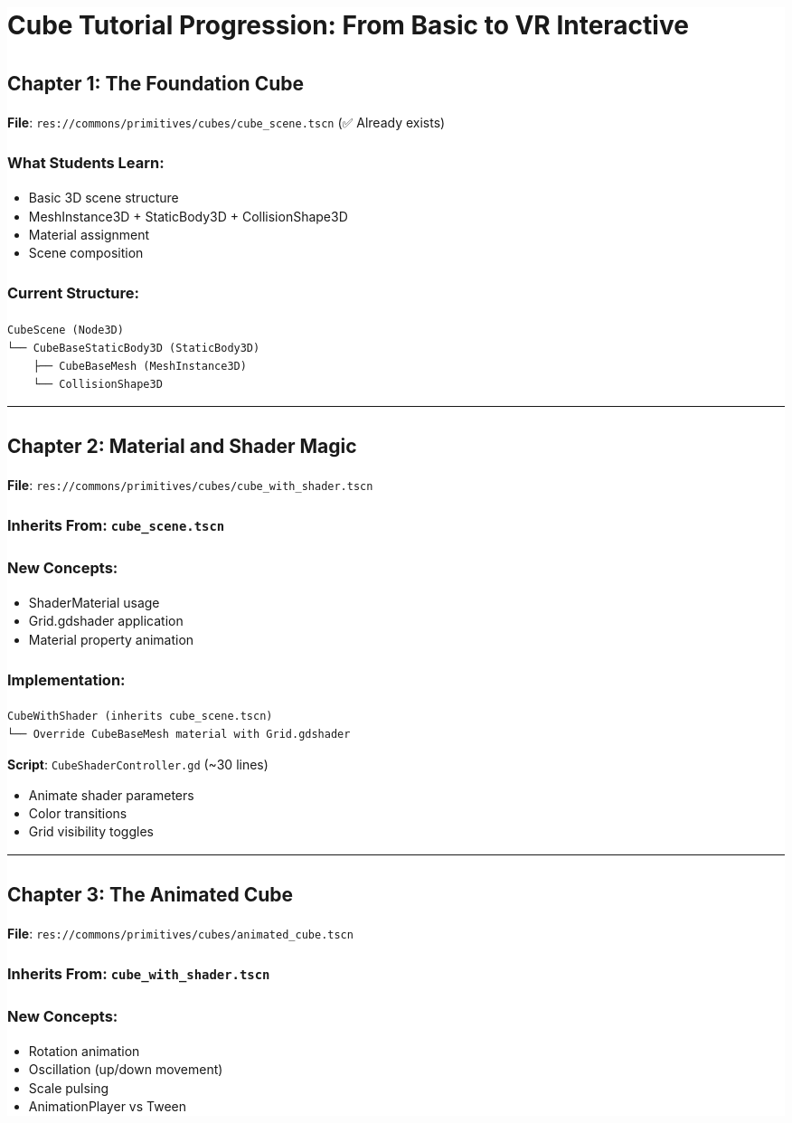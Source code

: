 # Cube Tutorial Progression: From Basic to VR Interactive

## Chapter 1: The Foundation Cube
**File**: `res://commons/primitives/cubes/cube_scene.tscn` (✅ Already exists)

### What Students Learn:
- Basic 3D scene structure
- MeshInstance3D + StaticBody3D + CollisionShape3D
- Material assignment
- Scene composition

### Current Structure:
```
CubeScene (Node3D)
└── CubeBaseStaticBody3D (StaticBody3D)
	├── CubeBaseMesh (MeshInstance3D)
	└── CollisionShape3D
```

---

## Chapter 2: Material and Shader Magic
**File**: `res://commons/primitives/cubes/cube_with_shader.tscn`

### Inherits From: `cube_scene.tscn`
### New Concepts:
- ShaderMaterial usage
- Grid.gdshader application
- Material property animation

### Implementation:
```
CubeWithShader (inherits cube_scene.tscn)
└── Override CubeBaseMesh material with Grid.gdshader
```

**Script**: `CubeShaderController.gd` (~30 lines)
- Animate shader parameters
- Color transitions
- Grid visibility toggles

---

## Chapter 3: The Animated Cube
**File**: `res://commons/primitives/cubes/animated_cube.tscn`

### Inherits From: `cube_with_shader.tscn`
### New Concepts:
- Rotation animation
- Oscillation (up/down movement)
- Scale pulsing
- AnimationPlayer vs Tween
